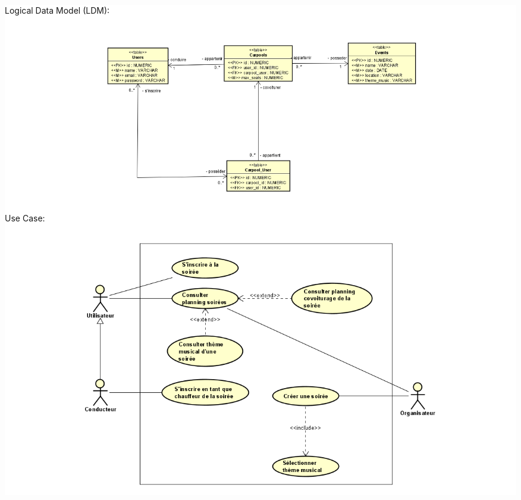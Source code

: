 <p>Logical Data Model (LDM):</p>
<p align="center">
    <a href="Doc/Schemas/MLD.png">
        <img src="Doc/Schemas/MLD.png" alt="LDM - Logical Data Model" width="600">
    </a>
</p>
<p>Use Case:</p>
<p align="center">
    <a href="Doc/Schemas/use-case.png">
        <img src="Doc/Schemas/UseCase.png" alt="Use Case" width="600">
    </a>